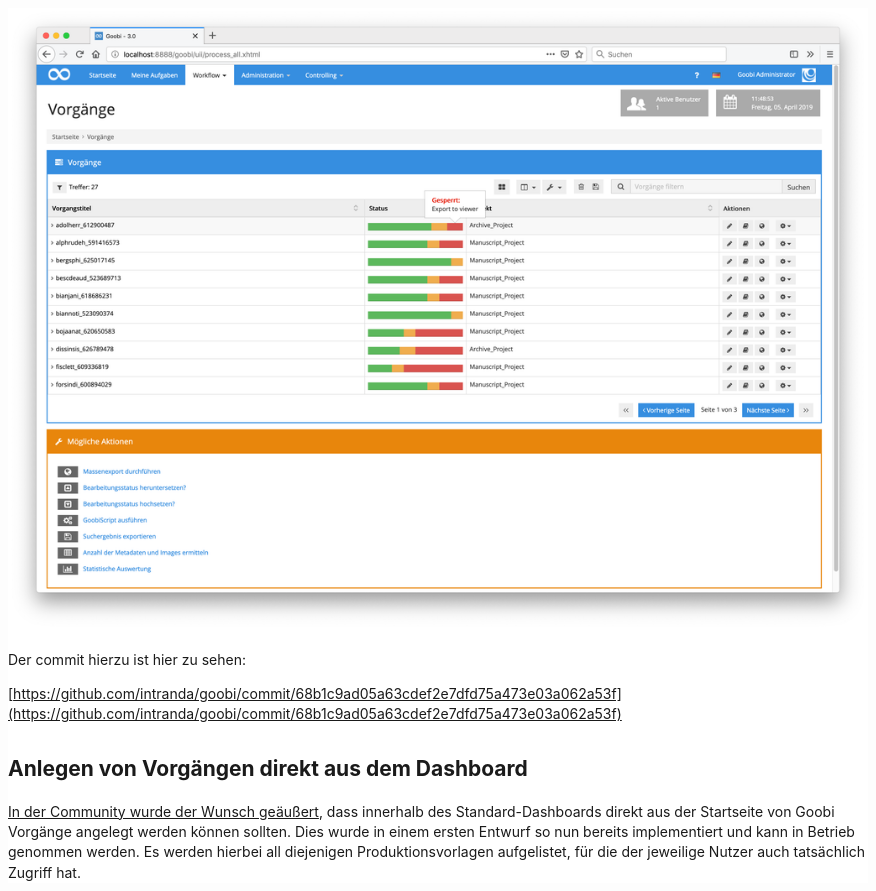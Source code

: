 ![Aufgaben, die noch gesperrt sind](1903_popup1.png)

Der commit hierzu ist hier zu sehen:

[https://github.com/intranda/goobi/commit/68b1c9ad05a63cdef2e7dfd75a473e03a062a53f](https://github.com/intranda/goobi/commit/68b1c9ad05a63cdef2e7dfd75a473e03a062a53f)

## Anlegen von Vorgängen direkt aus dem Dashboard

[In der Community wurde der Wunsch geäußert](https://community.goobi.io/t/vorgang-anlegen-von-der-goobi-startseite-aus/156), dass innerhalb des Standard-Dashboards direkt aus der Startseite von Goobi Vorgänge angelegt werden können sollten. Dies wurde in einem ersten Entwurf so nun bereits implementiert und kann in Betrieb genommen werden. Es werden hierbei all diejenigen Produktionsvorlagen aufgelistet, für die der jeweilige Nutzer auch tatsächlich Zugriff hat.
